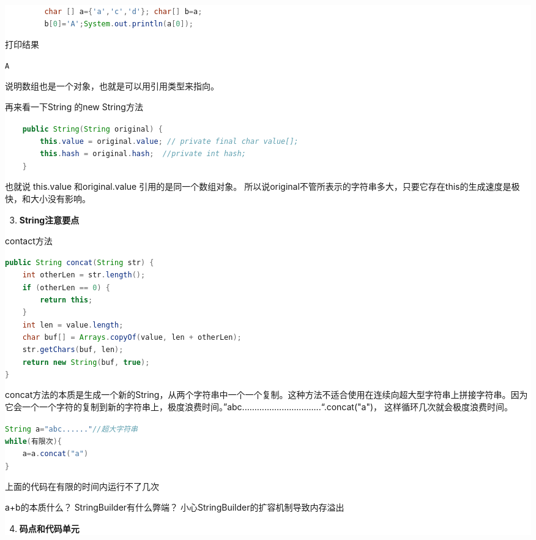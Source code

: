 ```java
		 char [] a={'a','c','d'}; char[] b=a;
         b[0]='A';System.out.println(a[0]);
```

打印结果

```text
A
```

说明数组也是一个对象，也就是可以用引用类型来指向。

再来看一下String 的new String方法

```java
  	public String(String original) {
        this.value = original.value; // private final char value[]; 
        this.hash = original.hash;  //private int hash; 
    }
```

也就说 this.value 和original.value 引用的是同一个数组对象。 所以说original不管所表示的字符串多大，只要它存在this的生成速度是极快，和大小没有影响。

3. **String注意要点**

 contact方法

```java
public String concat(String str) {
    int otherLen = str.length();
    if (otherLen == 0) {
        return this;
    }
    int len = value.length;
    char buf[] = Arrays.copyOf(value, len + otherLen);
    str.getChars(buf, len);
    return new String(buf, true);
}
```

concat方法的本质是生成一个新的String，从两个字符串中一个一个复制。这种方法不适合使用在连续向超大型字符串上拼接字符串。因为它会一个一个字符的复制到新的字符串上，极度浪费时间。”abc................................“.concat("a")， 这样循环几次就会极度浪费时间。

```java
String a="abc......"//超大字符串
while(有限次){
    a=a.concat("a")
}
```



上面的代码在有限的时间内运行不了几次



a+b的本质什么？ StringBuilder有什么弊端？ 小心StringBuilder的扩容机制导致内存溢出

4. **码点和代码单元**

